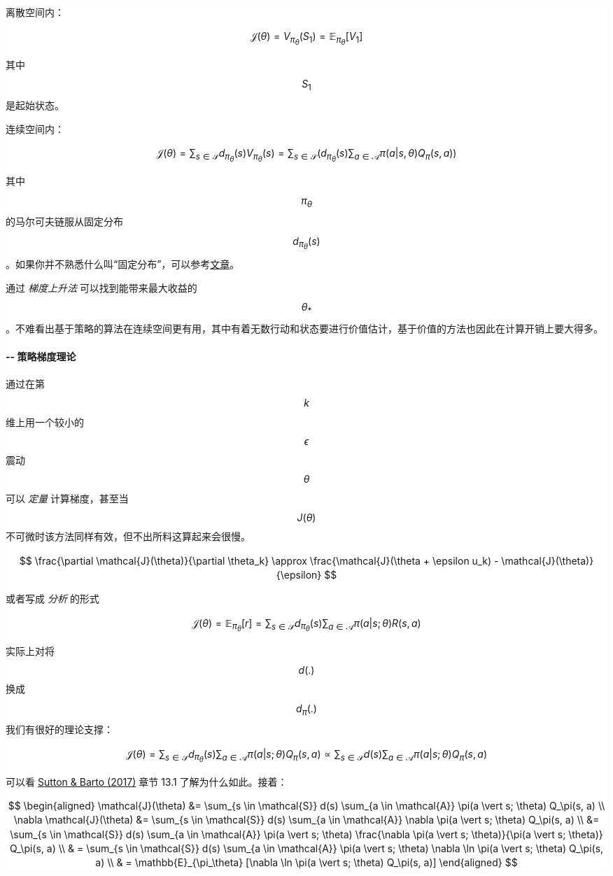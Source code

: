 离散空间内：


$$
\mathcal{J}(\theta) = V_{\pi_\theta}(S_1) = \mathbb{E}_{\pi_\theta}[V_1]
$$


其中 $$S_1$$ 是起始状态。

连续空间内：


$$
\mathcal{J}(\theta) = \sum_{s \in \mathcal{S}} d_{\pi_\theta}(s) V_{\pi_\theta}(s) = \sum_{s \in \mathcal{S}} \Big( d_{\pi_\theta}(s) \sum_{a \in \mathcal{A}} \pi(a \vert s, \theta) Q_\pi(s, a) \Big)
$$


其中 $$\pi_\theta$$ 的马尔可夫链服从固定分布  $$d_{\pi_\theta}(s)$$。如果你并不熟悉什么叫“固定分布”，可以参考[文章](https://jeremykun.com/2015/04/06/markov-chain-monte-carlo-without-all-the-bullshit/)。

通过 *梯度上升法* 可以找到能带来最大收益的 $$\theta_*$$。不难看出基于策略的算法在连续空间更有用，其中有着无数行动和状态要进行价值估计，基于价值的方法也因此在计算开销上要大得多。

#### -- 策略梯度理论

通过在第 $$k$$ 维上用一个较小的 $$\epsilon$$ 震动 $$\theta$$ 可以 *定量* 计算梯度，甚至当 $$J(\theta)$$ 不可微时该方法同样有效，但不出所料这算起来会很慢。


$$
\frac{\partial \mathcal{J}(\theta)}{\partial \theta_k} \approx \frac{\mathcal{J}(\theta + \epsilon u_k) - \mathcal{J}(\theta)}{\epsilon}
$$



或者写成 *分析* 的形式


$$
\mathcal{J}(\theta) = \mathbb{E}_{\pi_\theta} [r] = \sum_{s \in \mathcal{S}} d_{\pi_\theta}(s) \sum_{a \in \mathcal{A}} \pi(a \vert s; \theta) R(s, a)
$$


实际上对将 $$d(.)$$ 换成 $$d_\pi(.)$$ 我们有很好的理论支撑：


$$
\mathcal{J}(\theta) = \sum_{s \in \mathcal{S}} d_{\pi_\theta}(s) \sum_{a \in \mathcal{A}} \pi(a \vert s; \theta) Q_\pi(s, a) \propto \sum_{s \in \mathcal{S}} d(s) \sum_{a \in \mathcal{A}} \pi(a \vert s; \theta) Q_\pi(s, a)
$$



可以看 [Sutton & Barto (2017)](http://incompleteideas.net/book/bookdraft2017nov5.pdf) 章节 13.1 了解为什么如此。接着：


$$
\begin{aligned}
\mathcal{J}(\theta) &= \sum_{s \in \mathcal{S}} d(s) \sum_{a \in \mathcal{A}} \pi(a \vert s; \theta) Q_\pi(s, a) \\
\nabla \mathcal{J}(\theta) &= \sum_{s \in \mathcal{S}} d(s) \sum_{a \in \mathcal{A}} \nabla \pi(a \vert s; \theta) Q_\pi(s, a) \\
&= \sum_{s \in \mathcal{S}} d(s) \sum_{a \in \mathcal{A}} \pi(a \vert s; \theta) \frac{\nabla \pi(a \vert s; \theta)}{\pi(a \vert s; \theta)} Q_\pi(s, a) \\
& = \sum_{s \in \mathcal{S}} d(s) \sum_{a \in \mathcal{A}} \pi(a \vert s; \theta) \nabla \ln \pi(a \vert s; \theta) Q_\pi(s, a) \\
& = \mathbb{E}_{\pi_\theta} [\nabla \ln \pi(a \vert s; \theta) Q_\pi(s, a)]
\end{aligned}
$$
